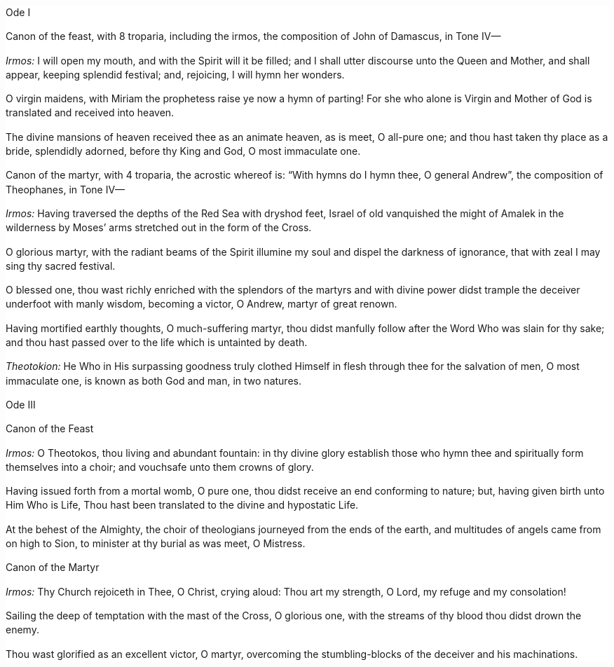 Ode I

Canon of the feast, with 8 troparia, including the irmos, the composition of John of Damascus, in Tone IV—

*Irmos:* I will open my mouth, and with the Spirit will it be filled; and I shall utter discourse unto the Queen and Mother, and shall appear, keeping splendid festival; and, rejoicing, I will hymn her wonders.

O virgin maidens, with Miriam the prophetess raise ye now a hymn of parting! For she who alone is Virgin and Mother of God is translated and received into heaven.

The divine mansions of heaven received thee as an animate heaven, as is meet, O all-pure one; and thou hast taken thy place as a bride, splendidly adorned, before thy King and God, O most immaculate one.

Canon of the martyr, with 4 troparia, the acrostic whereof is: “With hymns do I hymn thee, O general Andrew”, the composition of Theophanes, in Tone IV—

*Irmos:* Having traversed the depths of the Red Sea with dryshod feet, Israel of old vanquished the might of Amalek in the wilderness by Moses’ arms stretched out in the form of the Cross.

O glorious martyr, with the radiant beams of the Spirit illumine my soul and dispel the darkness of ignorance, that with zeal I may sing thy sacred festival.

O blessed one, thou wast richly enriched with the splendors of the martyrs and with divine power didst trample the deceiver underfoot with manly wisdom, becoming a victor, O Andrew, martyr of great renown.

Having mortified earthly thoughts, O much-suffering martyr, thou didst manfully follow after the Word Who was slain for thy sake; and thou hast passed over to the life which is untainted by death.

*Theotokion:* He Who in His surpassing goodness truly clothed Himself in flesh through thee for the salvation of men, O most immaculate one, is known as both God and man, in two natures.

Ode III

Canon of the Feast

*Irmos:* O Theotokos, thou living and abundant fountain: in thy divine glory establish those who hymn thee and spiritually form themselves into a choir; and vouchsafe unto them crowns of glory.

Having issued forth from a mortal womb, O pure one, thou didst receive an end conforming to nature; but, having given birth unto Him Who is Life, Thou hast been translated to the divine and hypostatic Life.

At the behest of the Almighty, the choir of theologians journeyed from the ends of the earth, and multitudes of angels came from on high to Sion, to minister at thy burial as was meet, O Mistress.

Canon of the Martyr

*Irmos:* Thy Church rejoiceth in Thee, O Christ, crying aloud: Thou art my strength, O Lord, my refuge and my consolation!

Sailing the deep of temptation with the mast of the Cross, O glorious one, with the streams of thy blood thou didst drown the enemy.

Thou wast glorified as an excellent victor, O martyr, overcoming the stumbling-blocks of the deceiver and his machinations.
